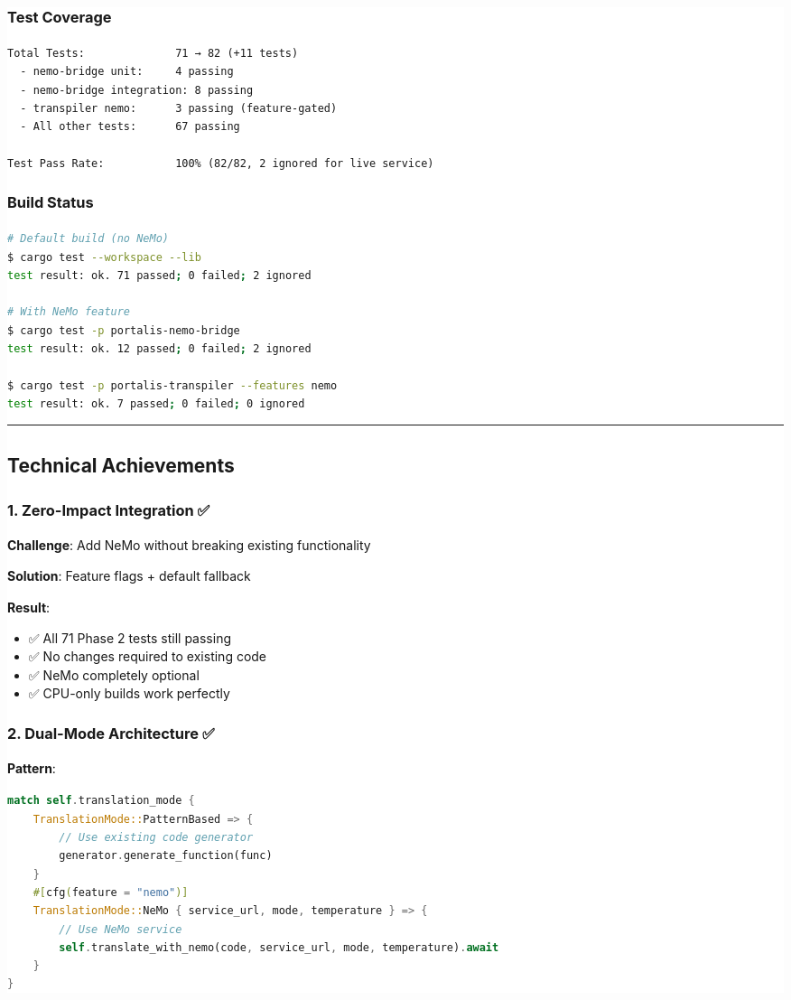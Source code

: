 ### Test Coverage

```
Total Tests:              71 → 82 (+11 tests)
  - nemo-bridge unit:     4 passing
  - nemo-bridge integration: 8 passing
  - transpiler nemo:      3 passing (feature-gated)
  - All other tests:      67 passing

Test Pass Rate:           100% (82/82, 2 ignored for live service)
```

### Build Status

```bash
# Default build (no NeMo)
$ cargo test --workspace --lib
test result: ok. 71 passed; 0 failed; 2 ignored

# With NeMo feature
$ cargo test -p portalis-nemo-bridge
test result: ok. 12 passed; 0 failed; 2 ignored

$ cargo test -p portalis-transpiler --features nemo
test result: ok. 7 passed; 0 failed; 0 ignored
```

---

## Technical Achievements

### 1. Zero-Impact Integration ✅

**Challenge**: Add NeMo without breaking existing functionality

**Solution**: Feature flags + default fallback

**Result**:
- ✅ All 71 Phase 2 tests still passing
- ✅ No changes required to existing code
- ✅ NeMo completely optional
- ✅ CPU-only builds work perfectly

### 2. Dual-Mode Architecture ✅

**Pattern**:
```rust
match self.translation_mode {
    TranslationMode::PatternBased => {
        // Use existing code generator
        generator.generate_function(func)
    }
    #[cfg(feature = "nemo")]
    TranslationMode::NeMo { service_url, mode, temperature } => {
        // Use NeMo service
        self.translate_with_nemo(code, service_url, mode, temperature).await
    }
}
```
